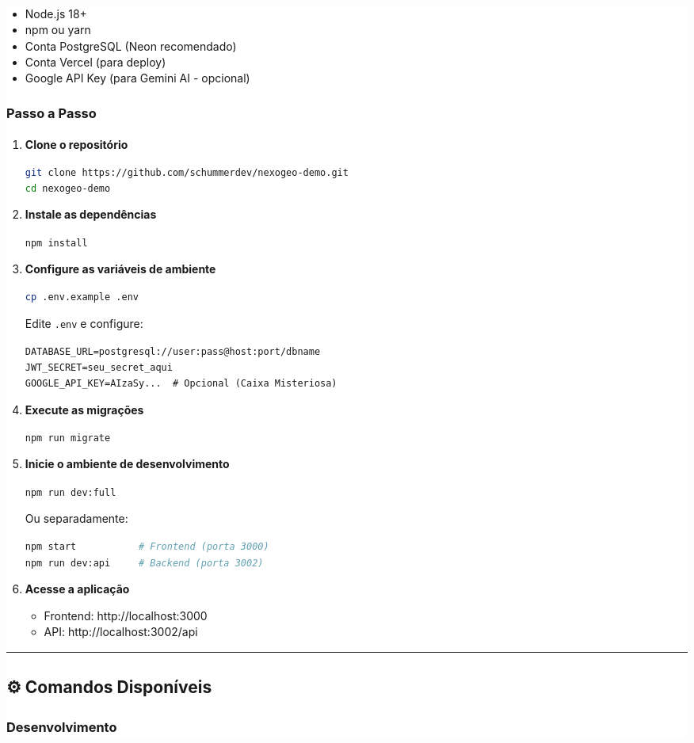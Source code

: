- Node.js 18+
- npm ou yarn
- Conta PostgreSQL (Neon recomendado)
- Conta Vercel (para deploy)
- Google API Key (para Gemini AI - opcional)

### Passo a Passo

1. **Clone o repositório**
   ```bash
   git clone https://github.com/schummerdev/nexogeo-demo.git
   cd nexogeo-demo
   ```

2. **Instale as dependências**
   ```bash
   npm install
   ```

3. **Configure as variáveis de ambiente**
   ```bash
   cp .env.example .env
   ```

   Edite `.env` e configure:
   ```env
   DATABASE_URL=postgresql://user:pass@host:port/dbname
   JWT_SECRET=seu_secret_aqui
   GOOGLE_API_KEY=AIzaSy...  # Opcional (Caixa Misteriosa)
   ```

4. **Execute as migrações**
   ```bash
   npm run migrate
   ```

5. **Inicie o ambiente de desenvolvimento**
   ```bash
   npm run dev:full
   ```

   Ou separadamente:
   ```bash
   npm start           # Frontend (porta 3000)
   npm run dev:api     # Backend (porta 3002)
   ```

6. **Acesse a aplicação**
   - Frontend: http://localhost:3000
   - API: http://localhost:3002/api

---

## ⚙️ Comandos Disponíveis

### Desenvolvimento
